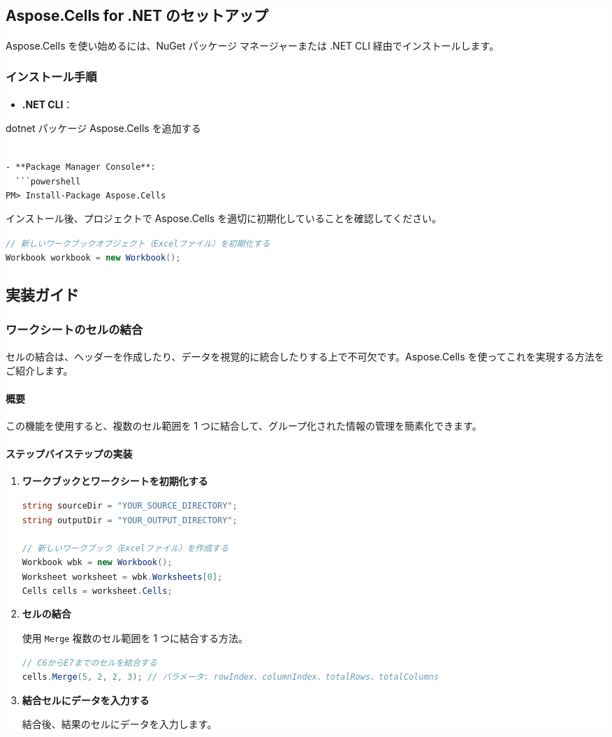 ## Aspose.Cells for .NET のセットアップ

Aspose.Cells を使い始めるには、NuGet パッケージ マネージャーまたは .NET CLI 経由でインストールします。

### インストール手順
- **.NET CLI**：
  ```bash
dotnet パッケージ Aspose.Cells を追加する
```

- **Package Manager Console**:
  ```powershell
PM> Install-Package Aspose.Cells
```

インストール後、プロジェクトで Aspose.Cells を適切に初期化していることを確認してください。

```csharp
// 新しいワークブックオブジェクト（Excelファイル）を初期化する
Workbook workbook = new Workbook();
```

## 実装ガイド

### ワークシートのセルの結合

セルの結合は、ヘッダーを作成したり、データを視覚的に統合したりする上で不可欠です。Aspose.Cells を使ってこれを実現する方法をご紹介します。

#### 概要
この機能を使用すると、複数のセル範囲を 1 つに結合して、グループ化された情報の管理を簡素化できます。

#### ステップバイステップの実装
1. **ワークブックとワークシートを初期化する**
   
   ```csharp
   string sourceDir = "YOUR_SOURCE_DIRECTORY";
   string outputDir = "YOUR_OUTPUT_DIRECTORY";

   // 新しいワークブック（Excelファイル）を作成する
   Workbook wbk = new Workbook();
   Worksheet worksheet = wbk.Worksheets[0];
   Cells cells = worksheet.Cells;
   ```

2. **セルの結合**
   
   使用 `Merge` 複数のセル範囲を 1 つに結合する方法。

   ```csharp
   // C6からE7までのセルを結合する
   cells.Merge(5, 2, 2, 3); // パラメータ: rowIndex、columnIndex、totalRows、totalColumns
   ```

3. **結合セルにデータを入力する**
   
   結合後、結果のセルにデータを入力します。
